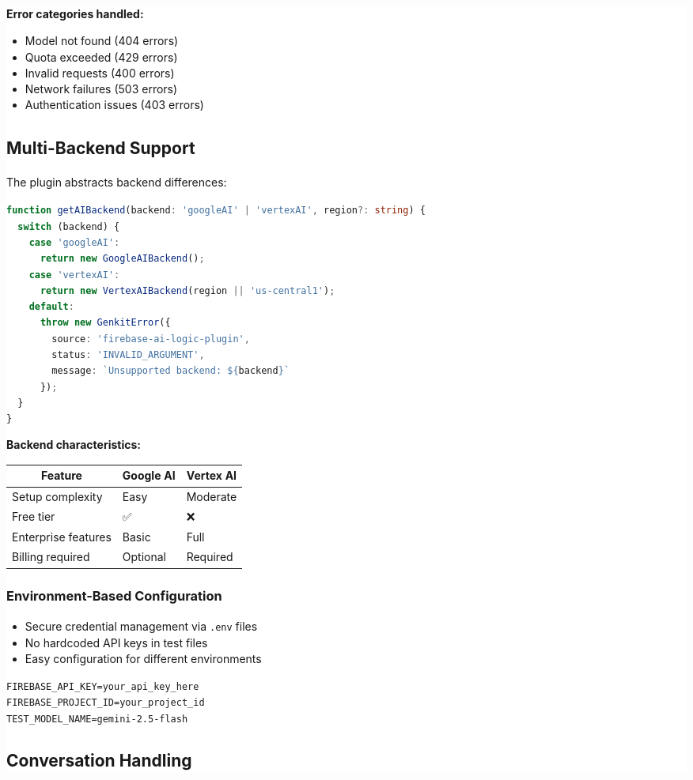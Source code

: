 **Error categories handled:**
- Model not found (404 errors)
- Quota exceeded (429 errors)  
- Invalid requests (400 errors)
- Network failures (503 errors)
- Authentication issues (403 errors)

## Multi-Backend Support

The plugin abstracts backend differences:

```typescript
function getAIBackend(backend: 'googleAI' | 'vertexAI', region?: string) {
  switch (backend) {
    case 'googleAI':
      return new GoogleAIBackend();
    case 'vertexAI': 
      return new VertexAIBackend(region || 'us-central1');
    default:
      throw new GenkitError({
        source: 'firebase-ai-logic-plugin',
        status: 'INVALID_ARGUMENT',
        message: `Unsupported backend: ${backend}`
      });
  }
}
```

**Backend characteristics:**

| Feature | Google AI | Vertex AI |
|---------|-----------|-----------|
| Setup complexity | Easy | Moderate |
| Free tier | ✅ | ❌ |
| Enterprise features | Basic | Full |
| Billing required | Optional | Required |


### Environment-Based Configuration
- Secure credential management via `.env` files
- No hardcoded API keys in test files
- Easy configuration for different environments

```env
FIREBASE_API_KEY=your_api_key_here
FIREBASE_PROJECT_ID=your_project_id
TEST_MODEL_NAME=gemini-2.5-flash
```

## Conversation Handling
